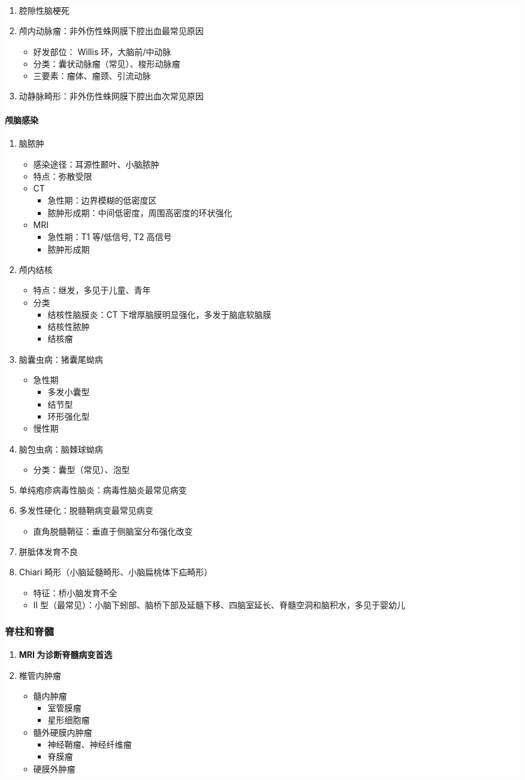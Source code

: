 1. 腔隙性脑梗死

1. 颅内动脉瘤：非外伤性蛛网膜下腔出血最常见原因
    - 好发部位： Willis 环，大脑前/中动脉
    - 分类：囊状动脉瘤（常见）、梭形动脉瘤
    - 三要素：瘤体、瘤颈、引流动脉

1. 动静脉畸形：非外伤性蛛网膜下腔出血次常见原因

#### 颅脑感染
1. 脑脓肿
    - 感染途径：耳源性颞叶、小脑脓肿
    - 特点：弥散受限
    - CT
        - 急性期：边界模糊的低密度区
        - 脓肿形成期：中间低密度，周围高密度的环状强化
    - MRI
        - 急性期：T1 等/低信号, T2 高信号
        - 脓肿形成期

1. 颅内结核
    - 特点：继发，多见于儿童、青年
    - 分类
        - 结核性脑膜炎：CT 下增厚脑膜明显强化，多发于脑底软脑膜
        - 结核性脓肿
        - 结核瘤

1. 脑囊虫病：猪囊尾蚴病
    - 急性期
        - 多发小囊型
        - 结节型
        - 环形强化型
    - 慢性期

1. 脑包虫病：脑棘球蚴病
    - 分类：囊型（常见）、泡型

1. 单纯疱疹病毒性脑炎：病毒性脑炎最常见病变

1. 多发性硬化：脱髓鞘病变最常见病变
    - 直角脱髓鞘征：垂直于侧脑室分布强化改变

1. 胼胝体发育不良

1. Chiari 畸形（小脑延髓畸形、小脑扁桃体下疝畸形）
    - 特征：桥小脑发育不全
    - II 型（最常见）：小脑下蚓部、脑桥下部及延髓下移、四脑室延长、脊髓空洞和脑积水，多见于婴幼儿

### 脊柱和脊髓
1. **MRI 为诊断脊髓病变首选**

1. 椎管内肿瘤 
    - 髓内肿瘤
        - 室管膜瘤
        - 星形细胞瘤
    - 髓外硬膜内肿瘤
        - 神经鞘瘤、神经纤维瘤
        - 脊膜瘤
    - 硬膜外肿瘤
